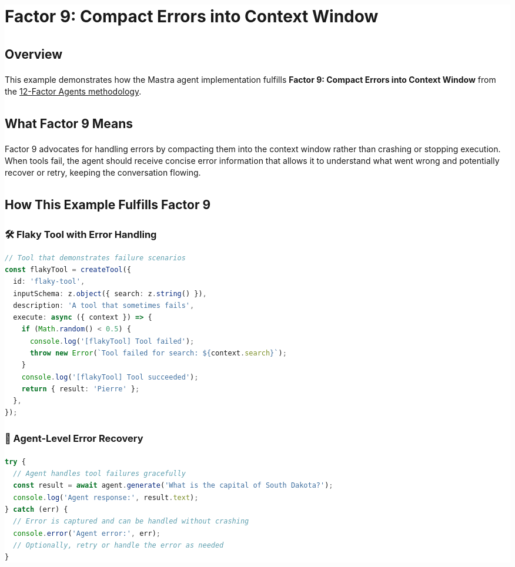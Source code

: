 # Factor 9: Compact Errors into Context Window

## Overview

This example demonstrates how the Mastra agent implementation fulfills **Factor 9: Compact Errors into Context Window** from the [12-Factor Agents methodology](https://github.com/humanlayer/12-factor-agents/blob/main/content/factor-09-compact-errors.md).

## What Factor 9 Means

Factor 9 advocates for handling errors by compacting them into the context window rather than crashing or stopping execution. When tools fail, the agent should receive concise error information that allows it to understand what went wrong and potentially recover or retry, keeping the conversation flowing.

## How This Example Fulfills Factor 9

### 🛠️ Flaky Tool with Error Handling

```typescript
// Tool that demonstrates failure scenarios
const flakyTool = createTool({
  id: 'flaky-tool',
  inputSchema: z.object({ search: z.string() }),
  description: 'A tool that sometimes fails',
  execute: async ({ context }) => {
    if (Math.random() < 0.5) {
      console.log('[flakyTool] Tool failed');
      throw new Error(`Tool failed for search: ${context.search}`);
    }
    console.log('[flakyTool] Tool succeeded');
    return { result: 'Pierre' };
  },
});
```

### 🔄 Agent-Level Error Recovery

```typescript
try {
  // Agent handles tool failures gracefully
  const result = await agent.generate('What is the capital of South Dakota?');
  console.log('Agent response:', result.text);
} catch (err) {
  // Error is captured and can be handled without crashing
  console.error('Agent error:', err);
  // Optionally, retry or handle the error as needed
}
```
